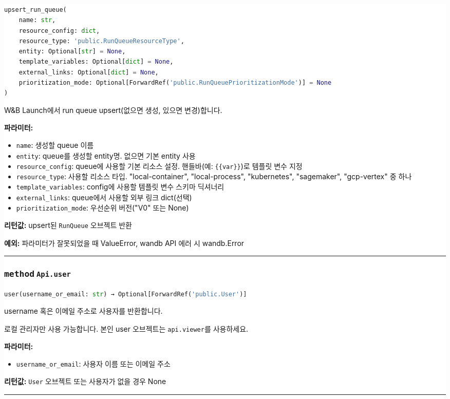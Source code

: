 ```python
upsert_run_queue(
    name: str,
    resource_config: dict,
    resource_type: 'public.RunQueueResourceType',
    entity: Optional[str] = None,
    template_variables: Optional[dict] = None,
    external_links: Optional[dict] = None,
    prioritization_mode: Optional[ForwardRef('public.RunQueuePrioritizationMode')] = None
)
```

W&B Launch에서 run queue upsert(없으면 생성, 있으면 변경)합니다.



**파라미터:**
 
 - `name`:  생성할 queue 이름
 - `entity`:  queue를 생성할 entity명. 없으면 기본 entity 사용
 - `resource_config`:  queue에 사용할 기본 리소스 설정. 핸들바(예: `{{var}}`)로 템플릿 변수 지정
 - `resource_type`:  사용할 리소스 타입. "local-container", "local-process", "kubernetes", "sagemaker", "gcp-vertex" 중 하나
 - `template_variables`:  config에 사용할 템플릿 변수 스키마 딕셔너리
 - `external_links`:  queue에서 사용할 외부 링크 dict(선택)
 - `prioritization_mode`:  우선순위 버전("V0" 또는 None)



**리턴값:**
 upsert된 `RunQueue` 오브젝트 반환



**예외:**
 파라미터가 잘못되었을 때 ValueError, wandb API 에러 시 wandb.Error

---

### <kbd>method</kbd> `Api.user`

```python
user(username_or_email: str) → Optional[ForwardRef('public.User')]
```

username 혹은 이메일 주소로 사용자를 반환합니다.

로컬 관리자만 사용 가능합니다. 본인 user 오브젝트는 `api.viewer`를 사용하세요.



**파라미터:**
 
 - `username_or_email`:  사용자 이름 또는 이메일 주소



**리턴값:**
 `User` 오브젝트 또는 사용자가 없을 경우 None

---
